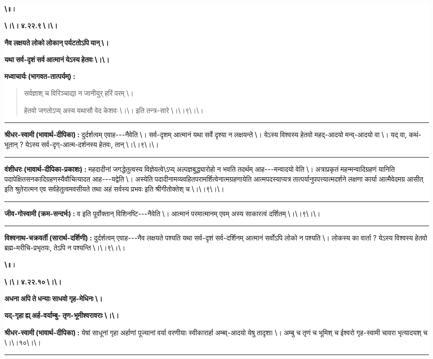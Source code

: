 **\॥।**

**\।\। ४.२२.९ \।\।**

**नैव लक्षयते लोको लोकान् पर्यटतोऽपि यान् \।**

**यथा सर्व-दृशं सर्व आत्मानं येऽस्य हेतवः \।\।**

**मध्वाचार्यः (भागवत-तात्पर्यम्) :**

> सर्वज्ञाश् च विरिञ्चाद्या न जानीयुर् हरिं परम् \।
>
> हेतवो जगतोऽप्य् अस्य यथासौ वेद केशवः \।\। इति तन्त्र-सारे
> \।\।९\।\।

---------------------------------------------------------------------------------------------------------------------

**श्रीधर-स्वामी (भावार्थ-दीपिका) :** दुर्दर्शत्वम् एवाह---नैवेति \।
सर्व-दृशम् आत्मानं यथा सर्वे दृश्या न लक्षयन्ते \। येऽस्य विश्वस्य
हेतवो महद्-आदयो मन्व्-आदयो वा \। यद् वा, कथं-भूतान् ? येऽस्य
सर्व-दृग्-आत्म-दर्शनस्य हेतवः, तान् \।\।९\।\।

---------------------------------------------------------------------------------------------------------------------

**वंशीधरः (भावार्थ-दीपिका-प्रकाशः) :** महदादीनां
जगद्धेतुत्वस्य विज्ञेयत्वे\ऽप्य् अल्पज्ञबुद्ध्यारोहो न भवति तदर्थम्
आह---मन्वादयो वेति \। अत्राप्रकृतं महन्मन्वादिग्रहणं यानिति
पदापेक्षितसनकादिग्रहणस्यैवौचित्यादत आह---यद्वेति \। अस्येति
पदादीनामव्यवहितपरामर्शित्वेनात्मग्रहणायेति आत्मपदस्याप्यत्र
तात्पर्यानुपपत्त्यात्मदर्शने लक्षणा कार्या आत्मैवेदमग्र आसीत् इति
श्रुतेरात्मन एव सर्वहेतुत्वमवसीयते तथा अहं सर्वस्य प्रभवः
इति श्रीगीतोक्तेश् च \।\।९\।\।

---------------------------------------------------------------------------------------------------------------------

**जीव-गोस्वामी (क्रम-सन्दर्भः) :** व इति पूर्वोक्तान्
विशिनष्टि---नैवेति \। आत्मानं परमात्मानम् एवम् अस्य साकारत्वं
दर्शितम् \।\।९\।\।

---------------------------------------------------------------------------------------------------------------------

**विश्वनाथ-चक्रवर्ती (सारार्थ-दर्शिणी) :** दुर्दर्शत्वम्
एवाह---नैव लक्षयते पश्यति यथा सर्व-दृशं सर्व-दर्शिनम् आत्मानं
सर्वोऽपि लोको न पश्यति \। लोकस्य का वार्ता ? येऽस्य विश्वस्य हेतवो
ब्रह्म-मरीचि-प्रभृतयः, तेऽपि न पश्यन्ति \।\।९\।\।

**\॥।**

**\।\। ४.२२.१० \।\।**

**अधना अपि ते धन्याः साधवो गृह-मेधिनः \।**

**यद्-गृहा ह्य् अर्ह-वर्याम्बु- तृण-भूमीश्वरावराः \।\।**

**श्रीधर-स्वामी (भावार्थ-दीपिका) :** येषां साधूनां गृहा अर्हाणां
पूज्यानां वर्या वरणीयाः स्वीकारार्हा अम्ब्व्-आदयो येषु तादृशाः \। अम्बु च
तृणं च भूमिश् च ईश्वरो गृह-स्वामी चावरा भृत्यादयश् च \।\।१०\।\।

---------------------------------------------------------------------------------------------------------------------
